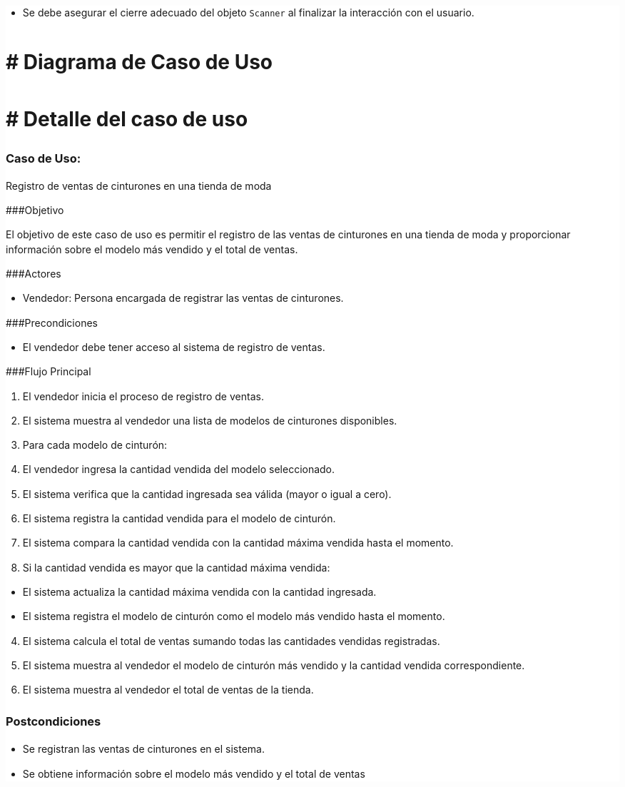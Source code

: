 - Se debe asegurar el cierre adecuado del objeto `Scanner` al finalizar la interacción con el usuario.


# # Diagrama de Caso de Uso 


# # Detalle del caso de uso 

### Caso de Uso: 

Registro de ventas de cinturones en una tienda de moda

###Objetivo

El objetivo de este caso de uso es permitir el registro de las ventas de cinturones en una tienda de moda y proporcionar información sobre el modelo más vendido y el total de ventas.

###Actores
- Vendedor: Persona encargada de registrar las ventas de cinturones.

###Precondiciones

- El vendedor debe tener acceso al sistema de registro de ventas.

###Flujo Principal

1. El vendedor inicia el proceso de registro de ventas.

2. El sistema muestra al vendedor una lista de modelos de cinturones disponibles.

3. Para cada modelo de cinturón:

1. El vendedor ingresa la cantidad vendida del modelo seleccionado.

2. El sistema verifica que la cantidad ingresada sea válida (mayor o igual a cero).

3. El sistema registra la cantidad vendida para el modelo de cinturón.

4. El sistema compara la cantidad vendida con la cantidad máxima vendida hasta el momento.

5. Si la cantidad vendida es mayor que la cantidad máxima vendida:

- El sistema actualiza la cantidad máxima vendida con la cantidad ingresada.

- El sistema registra el modelo de cinturón como el modelo más vendido hasta el momento.

4. El sistema calcula el total de ventas sumando todas las cantidades vendidas registradas.

5. El sistema muestra al vendedor el modelo de cinturón más vendido y la cantidad vendida correspondiente.

6. El sistema muestra al vendedor el total de ventas de la tienda.

### Postcondiciones

- Se registran las ventas de cinturones en el sistema.

- Se obtiene información sobre el modelo más vendido y el total de ventas
